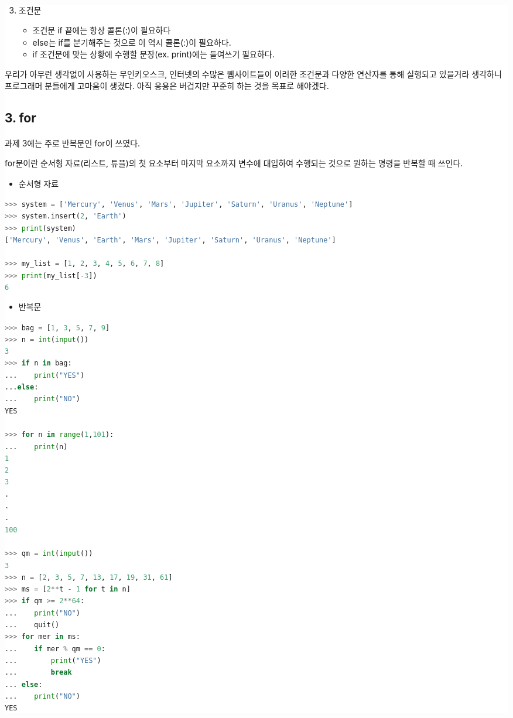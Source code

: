 3. 조건문

   - 조건문 if 끝에는 항상 콜론(:)이 필요하다
   - else는 if를 분기해주는 것으로 이 역시 콜론(:)이 필요하다.
   - if 조건문에 맞는 상황에 수행할 문장(ex. print)에는 들여쓰기 필요하다.

   

우리가 아무런 생각없이 사용하는 무인키오스크, 인터넷의 수많은 웹사이트들이 이러한 조건문과 다양한 연산자를 통해 실행되고 있을거라 생각하니 프로그래머 분들에게 고마움이 생겼다. 아직 응용은 버겁지만 꾸준히 하는 것을 목표로 해야겠다.



## 3. for

과제 3에는 주로 반복문인 for이 쓰였다.

for문이란 순서형 자료(리스트, 튜플)의 첫 요소부터 마지막 요소까지 변수에 대입하여 수행되는 것으로 원하는 명령을 반복할 때 쓰인다.

- 순서형 자료

```python
>>> system = ['Mercury', 'Venus', 'Mars', 'Jupiter', 'Saturn', 'Uranus', 'Neptune']
>>> system.insert(2, 'Earth')
>>> print(system)
['Mercury', 'Venus', 'Earth', 'Mars', 'Jupiter', 'Saturn', 'Uranus', 'Neptune']

>>> my_list = [1, 2, 3, 4, 5, 6, 7, 8]
>>> print(my_list[-3])
6
```

- 반복문

```python
>>> bag = [1, 3, 5, 7, 9]
>>> n = int(input())
3
>>> if n in bag:
...    print("YES")
...else:
...    print("NO")
YES

>>> for n in range(1,101):
...    print(n)
1
2
3
.
.
.
100

>>> qm = int(input())
3
>>> n = [2, 3, 5, 7, 13, 17, 19, 31, 61]
>>> ms = [2**t - 1 for t in n]
>>> if qm >= 2**64:
...    print("NO")
...    quit()
>>> for mer in ms:
...    if mer % qm == 0:
...        print("YES")
...        break
... else:
...    print("NO")
YES
```
